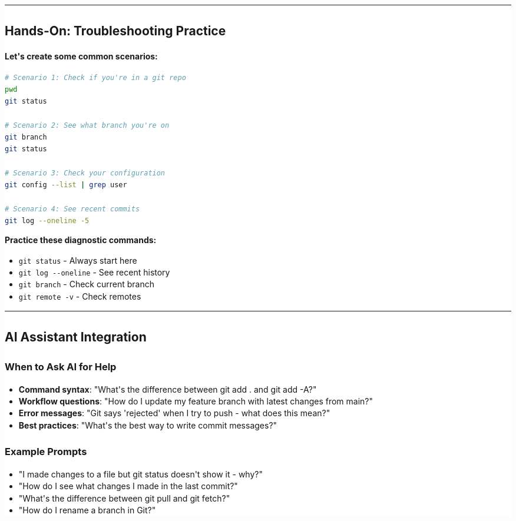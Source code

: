 

---

## Hands-On: Troubleshooting Practice

**Let's create some common scenarios:**

```bash
# Scenario 1: Check if you're in a git repo
pwd
git status

# Scenario 2: See what branch you're on
git branch
git status

# Scenario 3: Check your configuration
git config --list | grep user

# Scenario 4: See recent commits
git log --oneline -5
```

**Practice these diagnostic commands:**

* <span class="fragment">`git status` - Always start here</span>
* <span class="fragment">`git log --oneline` - See recent history</span>
* <span class="fragment">`git branch` - Check current branch</span>
* <span class="fragment">`git remote -v` - Check remotes</span>



---

## AI Assistant Integration

### When to Ask AI for Help

* <span class="fragment">**Command syntax**: "What's the difference between git add . and git add -A?"</span>
* <span class="fragment">**Workflow questions**: "How do I update my feature branch with latest changes from main?"</span>
* <span class="fragment">**Error messages**: "Git says 'rejected' when I try to push - what does this mean?"</span>
* <span class="fragment">**Best practices**: "What's the best way to write commit messages?"</span>

### Example Prompts

* <span class="fragment">"I made changes to a file but git status doesn't show it - why?"</span>
* <span class="fragment">"How do I see what changes I made in the last commit?"</span>
* <span class="fragment">"What's the difference between git pull and git fetch?"</span>
* <span class="fragment">"How do I rename a branch in Git?"</span>

